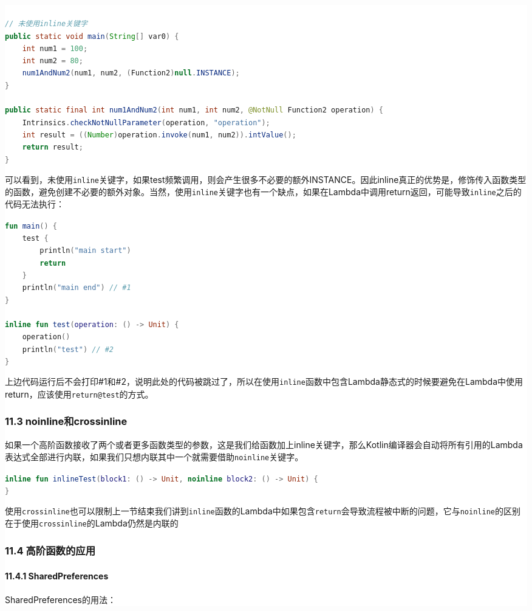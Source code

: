 ```java

// 未使用inline关键字
public static void main(String[] var0) {
    int num1 = 100;
    int num2 = 80;
    num1AndNum2(num1, num2, (Function2)null.INSTANCE);
}

public static final int num1AndNum2(int num1, int num2, @NotNull Function2 operation) {
    Intrinsics.checkNotNullParameter(operation, "operation");
    int result = ((Number)operation.invoke(num1, num2)).intValue();
    return result;
}
```

可以看到，未使用`inline`关键字，如果test频繁调用，则会产生很多不必要的额外INSTANCE。因此inline真正的优势是，修饰传入函数类型的函数，避免创建不必要的额外对象。当然，使用`inline`关键字也有一个缺点，如果在Lambda中调用return返回，可能导致`inline`之后的代码无法执行：

```kotlin
fun main() {
    test {
        println("main start")
        return
    }
    println("main end") // #1
}

inline fun test(operation: () -> Unit) {
    operation()
    println("test") // #2
}
```

上边代码运行后不会打印#1和#2，说明此处的代码被跳过了，所以在使用`inline`函数中包含Lambda静态式的时候要避免在Lambda中使用return，应该使用`return@test`的方式。

### 11.3 noinline和crossinline

如果一个高阶函数接收了两个或者更多函数类型的参数，这是我们给函数加上inline关键字，那么Kotlin编译器会自动将所有引用的Lambda表达式全部进行内联，如果我们只想内联其中一个就需要借助`noinline`关键字。

```kotlin
inline fun inlineTest(block1: () -> Unit, noinline block2: () -> Unit) {
}
```

使用`crossinline`也可以限制上一节结束我们讲到`inline`函数的Lambda中如果包含`return`会导致流程被中断的问题，它与`noinline`的区别在于使用`crossinline`的Lambda仍然是内联的

### 11.4 高阶函数的应用

#### 11.4.1 SharedPreferences

SharedPreferences的用法：
